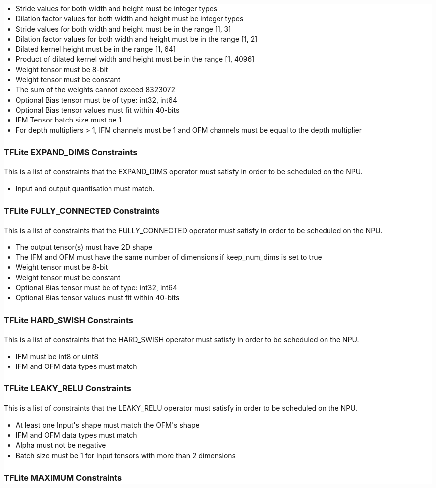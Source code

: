 - Stride values for both width and height must be integer types
- Dilation factor values for both width and height must be integer types
- Stride values for both width and height must be in the range [1, 3]
- Dilation factor values for both width and height must be in the range [1, 2]
- Dilated kernel height must be in the range [1, 64]
- Product of dilated kernel width and height must be in the range [1, 4096]
- Weight tensor must be 8-bit
- Weight tensor must be constant
- The sum of the weights cannot exceed 8323072
- Optional Bias tensor must be of type: int32, int64
- Optional Bias tensor values must fit within 40-bits
- IFM Tensor batch size must be 1
- For depth multipliers > 1, IFM channels must be 1 and OFM channels must be equal to the depth multiplier

### TFLite EXPAND_DIMS Constraints

This is a list of constraints that the EXPAND_DIMS operator must satisfy in order to be scheduled on the NPU.

- Input and output quantisation must match.

### TFLite FULLY_CONNECTED Constraints

This is a list of constraints that the FULLY_CONNECTED operator must satisfy in order to be scheduled on the NPU.

- The output tensor(s) must have 2D shape
- The IFM and OFM must have the same number of dimensions if keep_num_dims is set to true
- Weight tensor must be 8-bit
- Weight tensor must be constant
- Optional Bias tensor must be of type: int32, int64
- Optional Bias tensor values must fit within 40-bits

### TFLite HARD_SWISH Constraints

This is a list of constraints that the HARD_SWISH operator must satisfy in order to be scheduled on the NPU.

- IFM must be int8 or uint8
- IFM and OFM data types must match

### TFLite LEAKY_RELU Constraints

This is a list of constraints that the LEAKY_RELU operator must satisfy in order to be scheduled on the NPU.

- At least one Input's shape must match the OFM's shape
- IFM and OFM data types must match
- Alpha must not be negative
- Batch size must be 1 for Input tensors with more than 2 dimensions

### TFLite MAXIMUM Constraints
